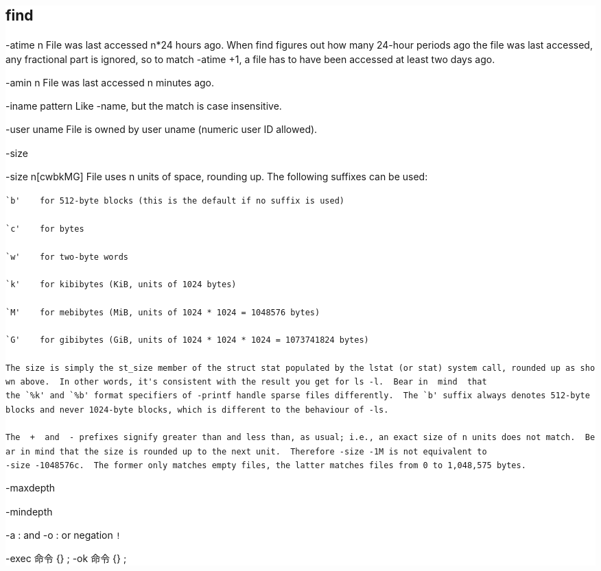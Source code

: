 
## find

-atime n
    File  was  last  accessed n*24 hours ago.  When find figures out how many 24-hour periods ago the file was last accessed, 
    any fractional part is ignored, so to match -atime +1, a file has to have been accessed at least two days ago.

-amin n
    File was last accessed n minutes ago.

-iname pattern
    Like -name, but the match is case insensitive. 

-user uname
    File is owned by user uname (numeric user ID allowed).

-size


-size n[cwbkMG]
    File uses n units of space, rounding up.  The following suffixes can be used:

    `b'    for 512-byte blocks (this is the default if no suffix is used)

    `c'    for bytes

    `w'    for two-byte words

    `k'    for kibibytes (KiB, units of 1024 bytes)

    `M'    for mebibytes (MiB, units of 1024 * 1024 = 1048576 bytes)

    `G'    for gibibytes (GiB, units of 1024 * 1024 * 1024 = 1073741824 bytes)

    The size is simply the st_size member of the struct stat populated by the lstat (or stat) system call, rounded up as shown above.  In other words, it's consistent with the result you get for ls -l.  Bear in  mind  that
    the `%k' and `%b' format specifiers of -printf handle sparse files differently.  The `b' suffix always denotes 512-byte blocks and never 1024-byte blocks, which is different to the behaviour of -ls.

    The  +  and  - prefixes signify greater than and less than, as usual; i.e., an exact size of n units does not match.  Bear in mind that the size is rounded up to the next unit.  Therefore -size -1M is not equivalent to
    -size -1048576c.  The former only matches empty files, the latter matches files from 0 to 1,048,575 bytes.



-maxdepth 

-mindepth


-a : and
-o : or
negation `!`


-exec 命令 {} \;
-ok 命令 {} \;
